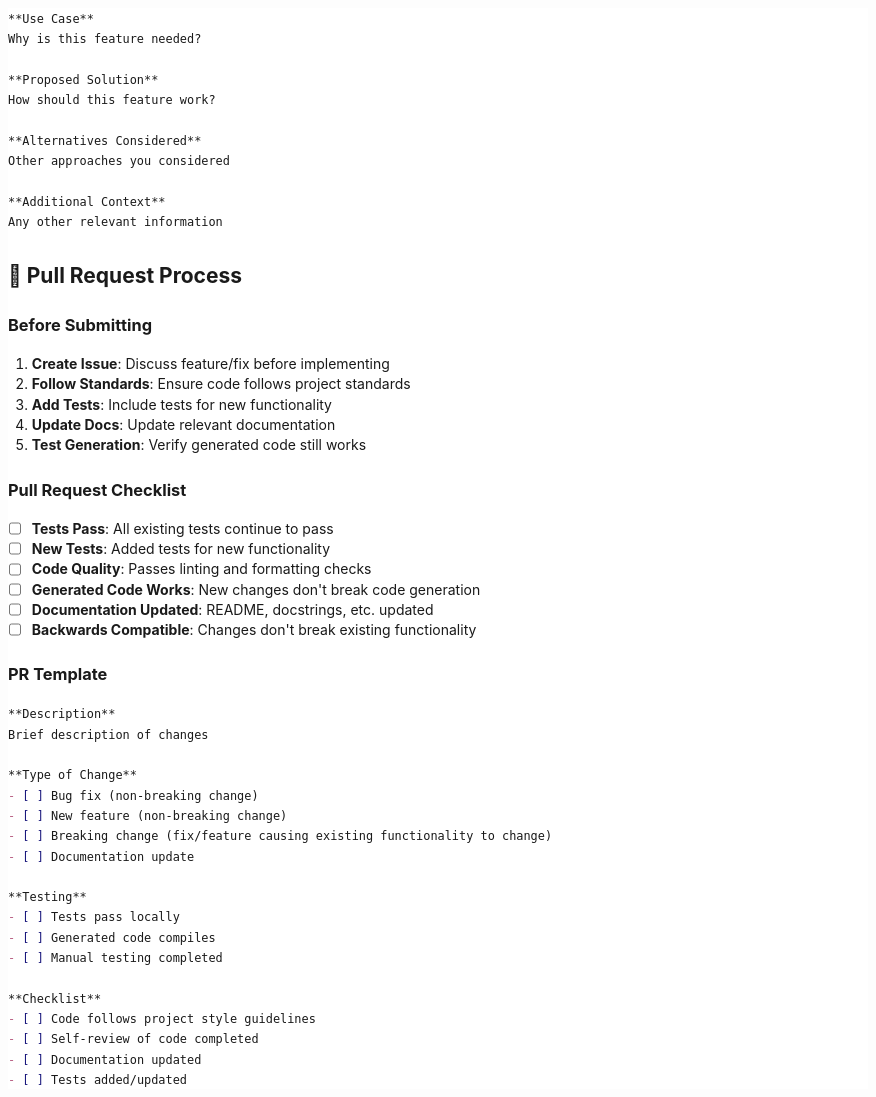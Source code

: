 ```
**Use Case**
Why is this feature needed?

**Proposed Solution**
How should this feature work?

**Alternatives Considered**
Other approaches you considered

**Additional Context**
Any other relevant information
```

## 🔄 Pull Request Process

### Before Submitting

1. **Create Issue**: Discuss feature/fix before implementing
2. **Follow Standards**: Ensure code follows project standards
3. **Add Tests**: Include tests for new functionality
4. **Update Docs**: Update relevant documentation
5. **Test Generation**: Verify generated code still works

### Pull Request Checklist

- [ ] **Tests Pass**: All existing tests continue to pass
- [ ] **New Tests**: Added tests for new functionality
- [ ] **Code Quality**: Passes linting and formatting checks
- [ ] **Generated Code Works**: New changes don't break code generation
- [ ] **Documentation Updated**: README, docstrings, etc. updated
- [ ] **Backwards Compatible**: Changes don't break existing functionality

### PR Template

```markdown
**Description**
Brief description of changes

**Type of Change**
- [ ] Bug fix (non-breaking change)
- [ ] New feature (non-breaking change)
- [ ] Breaking change (fix/feature causing existing functionality to change)
- [ ] Documentation update

**Testing**
- [ ] Tests pass locally
- [ ] Generated code compiles
- [ ] Manual testing completed

**Checklist**
- [ ] Code follows project style guidelines
- [ ] Self-review of code completed
- [ ] Documentation updated
- [ ] Tests added/updated
```

